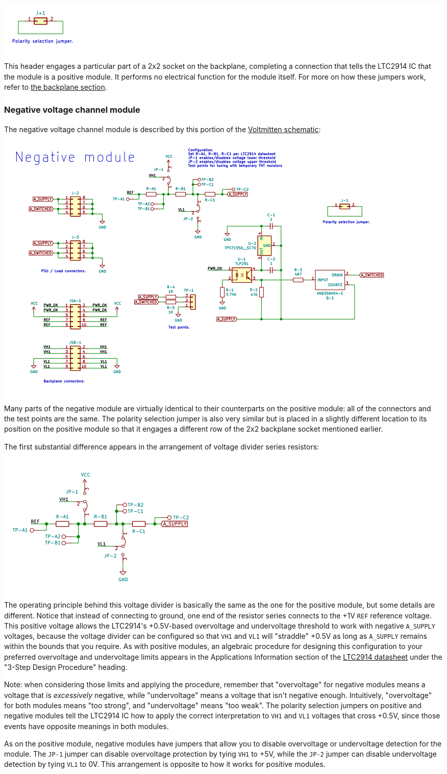 ![Positive module polarity selection jumper on the Voltmitten schematic](
pics/schematic_module_positive_polarity_jumper.png)

This header engages a particular part of a 2x2 socket on the backplane,
completing a connection that tells the LTC2914 IC that the module is a positive
module. It performs no electrical function for the module itself. For more on
how these jumpers work, refer to [the backplane section](#the-backplane).


### Negative voltage channel module

The negative voltage channel module is described by this portion of the
[Voltmitten schematic](hardware/voltmitten/voltmitten.pdf):

![Negative module portion of the Voltmitten schematic](
pics/schematic_module_negative.png)

Many parts of the negative module are virtually identical to their counterparts
on the positive module: all of the connectors and the test points are the same.
The polarity selection jumper is also very similar but is placed in a slightly
different location to its position on the positive module so that it engages a
different row of the 2x2 backplane socket mentioned earlier.

The first substantial difference appears in the arrangement of voltage divider
series resistors:

![Negative module voltage divider series resistors on the Voltmitten schematic](
pics/schematic_module_negative_resistors.png)

The operating principle behind this voltage divider is basically the same as
the one for the positive module, but some details are different. Notice that
instead of connecting to ground, one end of the resistor series connects to the
+1V `REF` reference voltage. This positive voltage allows the LTC2914's
+0.5V-based overvoltage and undervoltage threshold to work with negative
`A_SUPPLY` voltages, because the voltage divider can be configured so that
`VH1` and `VL1` will "straddle" +0.5V as long as `A_SUPPLY` remains within the
bounds that you require. As with positive modules, an algebraic procedure for
designing this configuration to your preferred overvoltage and undervoltage
limits appears in the Applications Information section of the [LTC2914
datasheet](
https://www.analog.com/media/en/technical-documentation/data-sheets/2914fc.pdf)
under the "3-Step Design Procedure" heading. 

Note: when considering those limits and applying the procedure, remember that
"overvoltage" for negative modules means a voltage that is *excessively*
negative, while "undervoltage" means a voltage that isn't negative enough.
Intuitively, "overvoltage" for both modules means "too strong", and
"undervoltage" means "too weak". The polarity selection jumpers on positive and
negative modules tell the LTC2914 IC how to apply the correct interpretation to
`VH1` and `VL1` voltages that cross +0.5V, since those events have opposite
meanings in both modules.

As on the positive module, negative modules have jumpers that allow you to
disable overvoltage or undervoltage detection for the module. The `JP-1` jumper
can disable overvoltage protection by tying `VH1` to +5V, while the `JP-2`
jumper can disable undervoltage detection by tying `VL1` to 0V. This
arrangement is opposite to how it works for positive modules.
